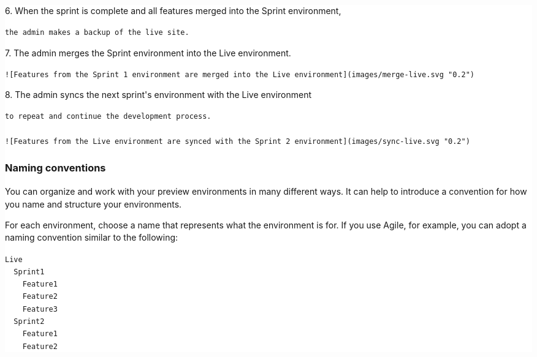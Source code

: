 6\.  When the sprint is complete and all features merged into the Sprint environment,

    the admin makes a backup of the live site.

7\.  The admin merges the Sprint environment into the Live environment.


    ![Features from the Sprint 1 environment are merged into the Live environment](images/merge-live.svg "0.2")

8\.  The admin syncs the next sprint's environment with the Live environment

    to repeat and continue the development process.

    ![Features from the Live environment are synced with the Sprint 2 environment](images/sync-live.svg "0.2")

### Naming conventions

You can organize and work with your preview environments in many different ways.
It can help to introduce a convention for how you name and structure your environments.

For each environment, choose a name that represents what the environment is for.
If you use Agile, for example, you can adopt a naming convention similar to the following:

```text
Live
  Sprint1
    Feature1
    Feature2
    Feature3
  Sprint2
    Feature1
    Feature2
```
